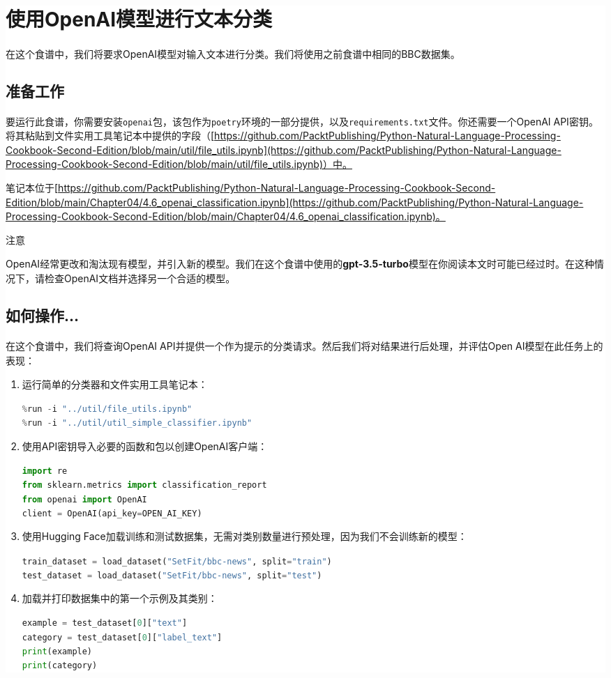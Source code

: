 # 使用OpenAI模型进行文本分类

在这个食谱中，我们将要求OpenAI模型对输入文本进行分类。我们将使用之前食谱中相同的BBC数据集。

## 准备工作

要运行此食谱，你需要安装`openai`包，该包作为`poetry`环境的一部分提供，以及`requirements.txt`文件。你还需要一个OpenAI API密钥。将其粘贴到文件实用工具笔记本中提供的字段（[https://github.com/PacktPublishing/Python-Natural-Language-Processing-Cookbook-Second-Edition/blob/main/util/file_utils.ipynb](https://github.com/PacktPublishing/Python-Natural-Language-Processing-Cookbook-Second-Edition/blob/main/util/file_utils.ipynb)）中。

笔记本位于[https://github.com/PacktPublishing/Python-Natural-Language-Processing-Cookbook-Second-Edition/blob/main/Chapter04/4.6_openai_classification.ipynb](https://github.com/PacktPublishing/Python-Natural-Language-Processing-Cookbook-Second-Edition/blob/main/Chapter04/4.6_openai_classification.ipynb)。

注意

OpenAI经常更改和淘汰现有模型，并引入新的模型。我们在这个食谱中使用的**gpt-3.5-turbo**模型在你阅读本文时可能已经过时。在这种情况下，请检查OpenAI文档并选择另一个合适的模型。

## 如何操作…

在这个食谱中，我们将查询OpenAI API并提供一个作为提示的分类请求。然后我们将对结果进行后处理，并评估Open AI模型在此任务上的表现：

1.  运行简单的分类器和文件实用工具笔记本：

    ```py
    %run -i "../util/file_utils.ipynb"
    %run -i "../util/util_simple_classifier.ipynb"
    ```

1.  使用API密钥导入必要的函数和包以创建OpenAI客户端：

    ```py
    import re
    from sklearn.metrics import classification_report
    from openai import OpenAI
    client = OpenAI(api_key=OPEN_AI_KEY)
    ```

1.  使用Hugging Face加载训练和测试数据集，无需对类别数量进行预处理，因为我们不会训练新的模型：

    ```py
    train_dataset = load_dataset("SetFit/bbc-news", split="train")
    test_dataset = load_dataset("SetFit/bbc-news", split="test")
    ```

1.  加载并打印数据集中的第一个示例及其类别：

    ```py
    example = test_dataset[0]["text"]
    category = test_dataset[0]["label_text"]
    print(example)
    print(category)
    ```
